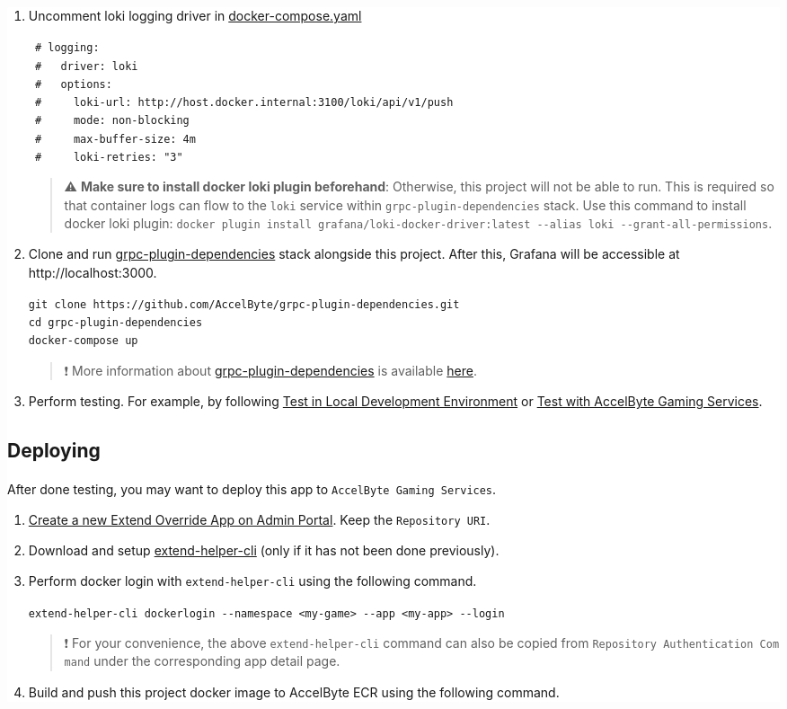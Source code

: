 1. Uncomment loki logging driver in [docker-compose.yaml](docker-compose.yaml)

   ```
    # logging:
    #   driver: loki
    #   options:
    #     loki-url: http://host.docker.internal:3100/loki/api/v1/push
    #     mode: non-blocking
    #     max-buffer-size: 4m
    #     loki-retries: "3"
   ```

   > :warning: **Make sure to install docker loki plugin beforehand**: Otherwise,
   this project will not be able to run. This is required so that container logs
   can flow to the `loki` service within `grpc-plugin-dependencies` stack. 
   Use this command to install docker loki plugin: `docker plugin install grafana/loki-docker-driver:latest --alias loki --grant-all-permissions`.

2. Clone and run [grpc-plugin-dependencies](https://github.com/AccelByte/grpc-plugin-dependencies) stack alongside this project. After this, Grafana 
will be accessible at http://localhost:3000.

   ```
   git clone https://github.com/AccelByte/grpc-plugin-dependencies.git
   cd grpc-plugin-dependencies
   docker-compose up
   ```

   > :exclamation: More information about [grpc-plugin-dependencies](https://github.com/AccelByte/grpc-plugin-dependencies) is available [here](https://github.com/AccelByte/grpc-plugin-dependencies/blob/main/README.md).

3. Perform testing. For example, by following [Test in Local Development Environment](#test-in-local-development-environment) or [Test with AccelByte Gaming Services](#test-with-accelbyte-gaming-services).

## Deploying

After done testing, you may want to deploy this app to `AccelByte Gaming Services`.

1. [Create a new Extend Override App on Admin Portal](https://docs.accelbyte.io/gaming-services/services/extend/override-ags-feature/getting-started-with-cloudsave-validator-customization/#create-the-extend-app). Keep the `Repository URI`.

2. Download and setup [extend-helper-cli](https://github.com/AccelByte/extend-helper-cli/) (only if it has not been done previously).

3. Perform docker login with `extend-helper-cli` using the following command.

   ```
   extend-helper-cli dockerlogin --namespace <my-game> --app <my-app> --login
   ```

   > :exclamation: For your convenience, the above `extend-helper-cli` command can also be 
   copied from `Repository Authentication Command` under the corresponding app detail page.

4. Build and push this project docker image to AccelByte ECR using the following command.
   